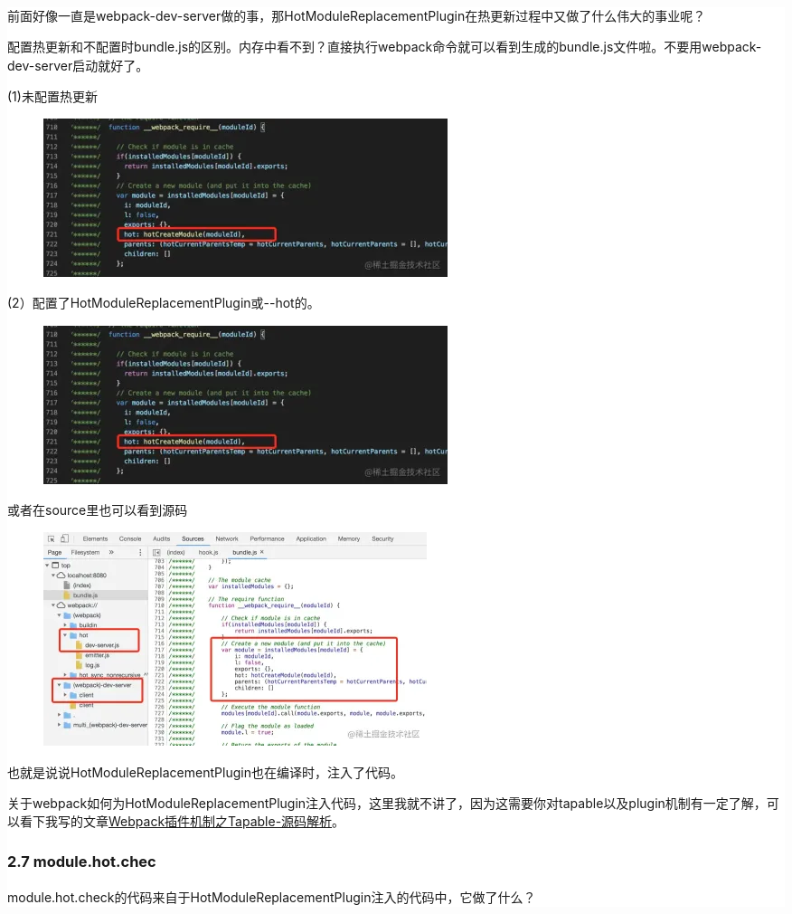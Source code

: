 前面好像一直是webpack-dev-server做的事，那HotModuleReplacementPlugin在热更新过程中又做了什么伟大的事业呢？

配置热更新和不配置时bundle.js的区别。内存中看不到？直接执行webpack命令就可以看到生成的bundle.js文件啦。不要用webpack-dev-server启动就好了。

(1)未配置热更新

<figure><img src="../../.gitbook/assets/image (6) (1).png" alt=""><figcaption></figcaption></figure>

(2）配置了HotModuleReplacementPlugin或--hot的。

<figure><img src="../../.gitbook/assets/image (8) (1).png" alt=""><figcaption></figcaption></figure>

或者在source里也可以看到源码

<figure><img src="../../.gitbook/assets/image (7) (1).png" alt=""><figcaption></figcaption></figure>

也就是说说HotModuleReplacementPlugin也在编译时，注入了代码。

关于webpack如何为HotModuleReplacementPlugin注入代码，这里我就不讲了，因为这需要你对tapable以及plugin机制有一定了解，可以看下我写的文章[Webpack插件机制之Tapable-源码解析](https://juejin.cn/post/6844904004435050503)。

### 2.7 module.hot.chec <a href="#risbv" id="risbv"></a>

module.hot.check的代码来自于HotModuleReplacementPlugin注入的代码中，它做了什么？
